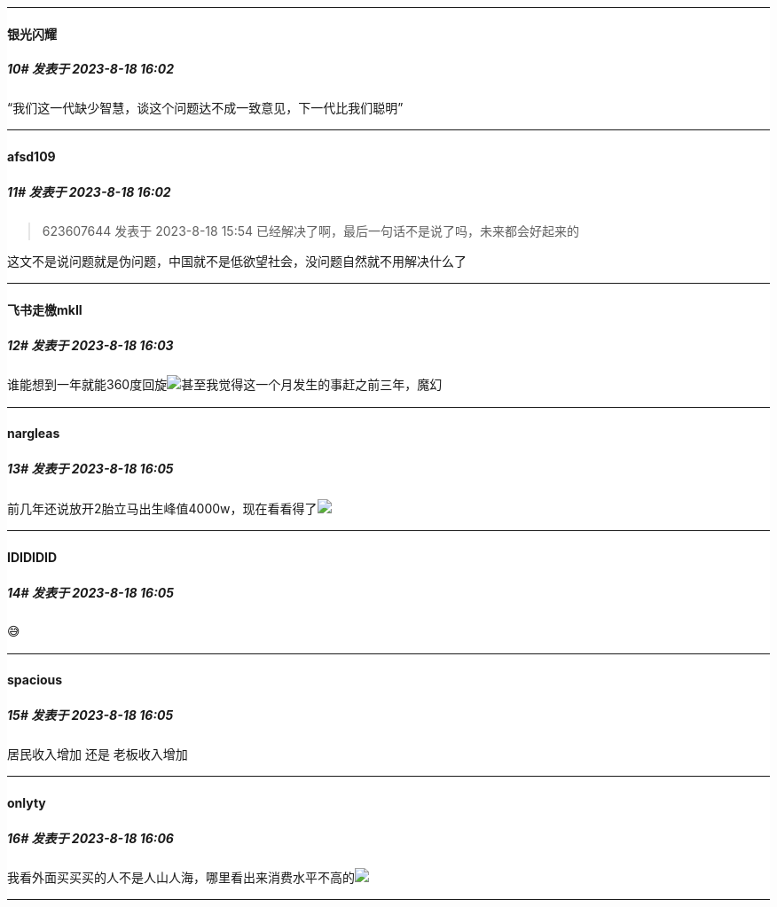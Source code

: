 *****

####  银光闪耀  
##### 10#       发表于 2023-8-18 16:02

“我们这一代缺少智慧，谈这个问题达不成一致意见，下一代比我们聪明”

*****

####  afsd109  
##### 11#       发表于 2023-8-18 16:02

<blockquote>623607644 发表于 2023-8-18 15:54
已经解决了啊，最后一句话不是说了吗，未来都会好起来的</blockquote>
这文不是说问题就是伪问题，中国就不是低欲望社会，没问题自然就不用解决什么了

*****

####  飞书走檄mkII  
##### 12#       发表于 2023-8-18 16:03

谁能想到一年就能360度回旋<img src="https://static.saraba1st.com/image/smiley/face2017/067.png" referrerpolicy="no-referrer">甚至我觉得这一个月发生的事赶之前三年，魔幻

*****

####  nargleas  
##### 13#       发表于 2023-8-18 16:05

前几年还说放开2胎立马出生峰值4000w，现在看看得了<img src="https://static.saraba1st.com/image/smiley/face2017/066.png" referrerpolicy="no-referrer">

*****

####  IDIDIDID  
##### 14#       发表于 2023-8-18 16:05

😅

*****

####  spacious  
##### 15#       发表于 2023-8-18 16:05

居民收入增加 还是 老板收入增加

*****

####  onlyty  
##### 16#       发表于 2023-8-18 16:06

我看外面买买买的人不是人山人海，哪里看出来消费水平不高的<img src="https://static.saraba1st.com/image/smiley/face2017/037.png" referrerpolicy="no-referrer">

*****
